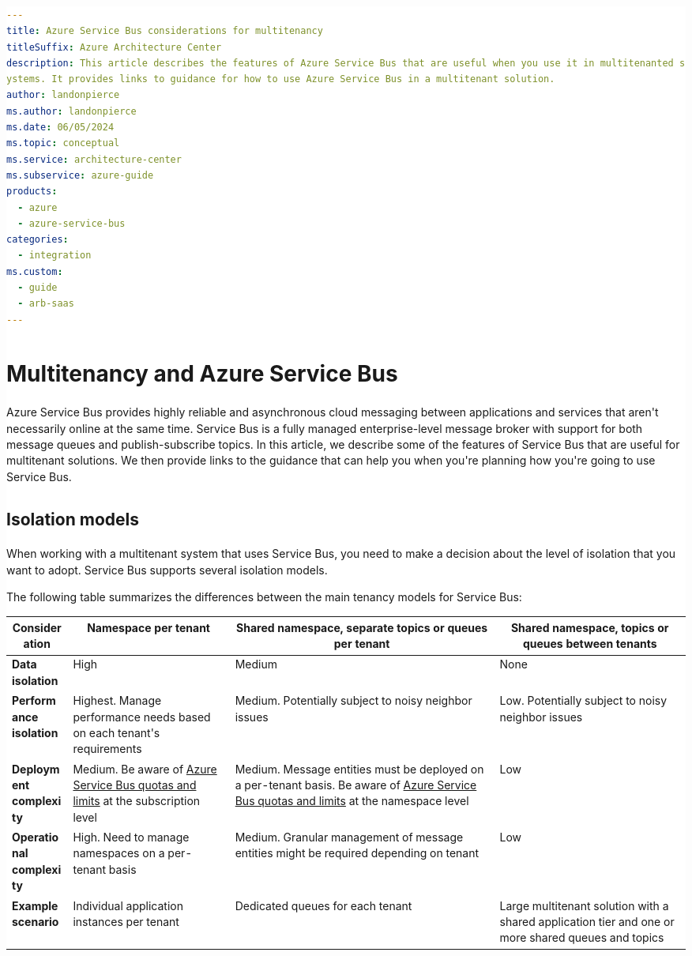 ```yaml
---
title: Azure Service Bus considerations for multitenancy
titleSuffix: Azure Architecture Center
description: This article describes the features of Azure Service Bus that are useful when you use it in multitenanted systems. It provides links to guidance for how to use Azure Service Bus in a multitenant solution.
author: landonpierce
ms.author: landonpierce
ms.date: 06/05/2024 
ms.topic: conceptual
ms.service: architecture-center
ms.subservice: azure-guide
products:
  - azure
  - azure-service-bus
categories:
  - integration
ms.custom:
  - guide
  - arb-saas
---
```


# Multitenancy and Azure Service Bus

Azure Service Bus provides highly reliable and asynchronous cloud messaging between applications and services that aren't necessarily online at the same time. Service Bus is a fully managed enterprise-level message broker with support for both message queues and publish-subscribe topics. In this article, we describe some of the features of Service Bus that are useful for multitenant solutions. We then provide links to the guidance that can help you when you're planning how you're going to use Service Bus.

## Isolation models

When working with a multitenant system that uses Service Bus, you need to make a decision about the level of isolation that you want to adopt. Service Bus supports several isolation models.

The following table summarizes the differences between the main tenancy models for Service Bus:

| **Consideration** | **Namespace per tenant** | **Shared namespace, separate topics or queues per tenant** | **Shared namespace, topics or queues between tenants** |
| --- | --- | --- | --- |
| **Data isolation** | High | Medium  | None |
| **Performance isolation** | Highest. Manage performance needs based on each tenant's requirements | Medium. Potentially subject to noisy neighbor issues | Low. Potentially subject to noisy neighbor issues |
| **Deployment complexity** | Medium. Be aware of [Azure Service Bus quotas and limits](/azure/service-bus-messaging/service-bus-quotas) at the subscription level | Medium. Message entities must be deployed on a per-tenant basis. Be aware of [Azure Service Bus quotas and limits](/azure/service-bus-messaging/service-bus-quotas) at the namespace level | Low |
| **Operational complexity** | High. Need to manage namespaces on a per-tenant basis | Medium. Granular management of message entities might be required depending on tenant  | Low |
| **Example scenario** | Individual application instances per tenant | Dedicated queues for each tenant | Large multitenant solution with a shared application tier and one or more shared queues and topics |
